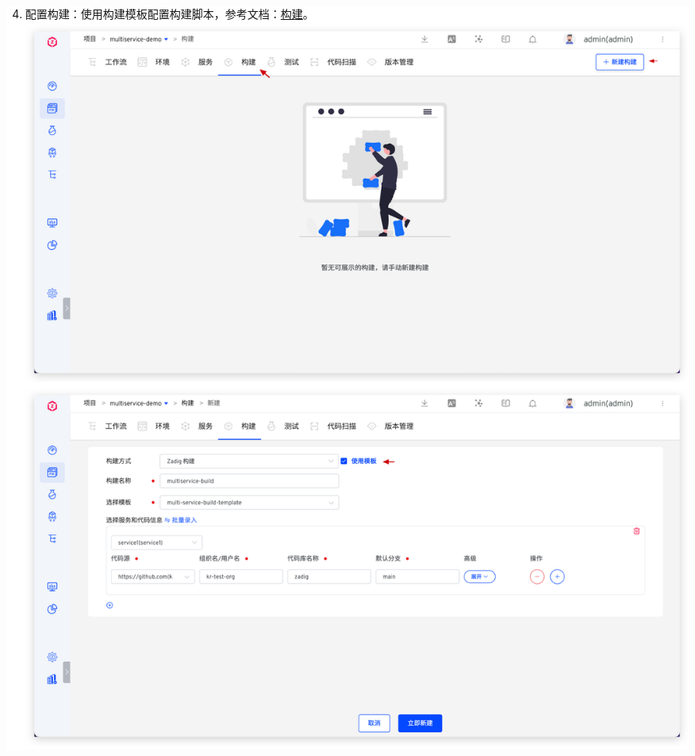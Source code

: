 4. 配置构建：使用构建模板配置构建脚本，参考文档：[构建](/ZadigX%20dev/project/build/#zadig-构建)。
![新项目接入](./_images/project_admin_22.png)
![新项目接入](./_images/project_admin_23.png)
